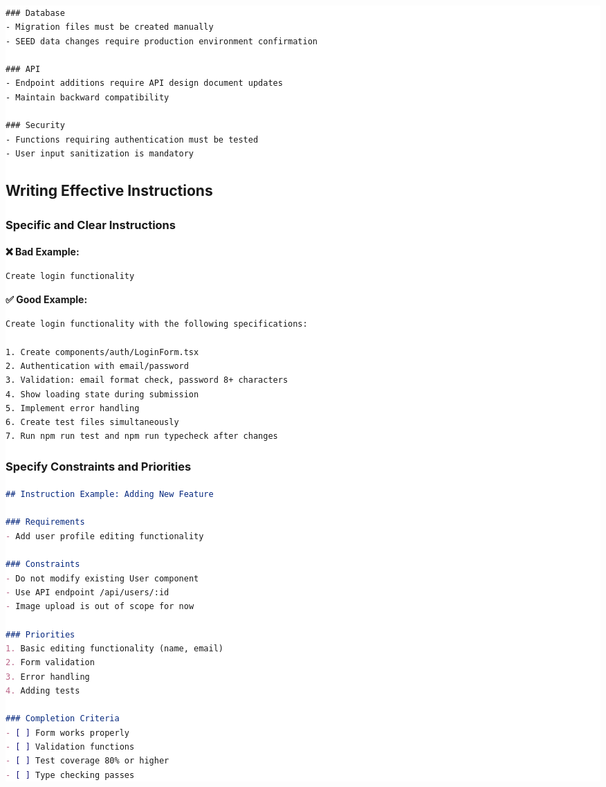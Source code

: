 ```
### Database
- Migration files must be created manually
- SEED data changes require production environment confirmation

### API
- Endpoint additions require API design document updates
- Maintain backward compatibility

### Security
- Functions requiring authentication must be tested
- User input sanitization is mandatory
```

## Writing Effective Instructions

### Specific and Clear Instructions

**❌ Bad Example:**
```
Create login functionality
```

**✅ Good Example:**
```
Create login functionality with the following specifications:

1. Create components/auth/LoginForm.tsx
2. Authentication with email/password
3. Validation: email format check, password 8+ characters
4. Show loading state during submission
5. Implement error handling
6. Create test files simultaneously
7. Run npm run test and npm run typecheck after changes
```

### Specify Constraints and Priorities

```markdown
## Instruction Example: Adding New Feature

### Requirements
- Add user profile editing functionality

### Constraints
- Do not modify existing User component
- Use API endpoint /api/users/:id
- Image upload is out of scope for now

### Priorities
1. Basic editing functionality (name, email)
2. Form validation
3. Error handling
4. Adding tests

### Completion Criteria
- [ ] Form works properly
- [ ] Validation functions
- [ ] Test coverage 80% or higher
- [ ] Type checking passes
```
